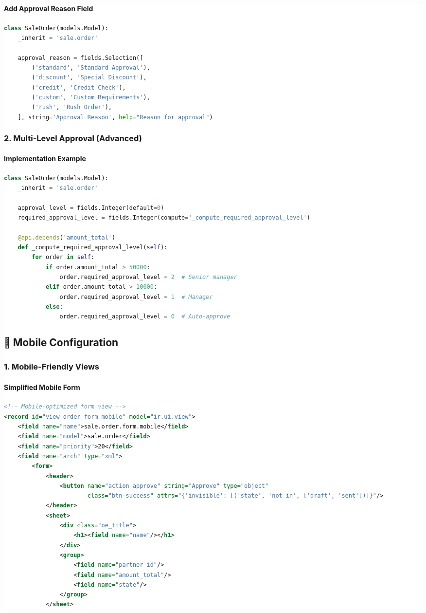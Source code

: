 #### Add Approval Reason Field
```python
class SaleOrder(models.Model):
    _inherit = 'sale.order'
    
    approval_reason = fields.Selection([
        ('standard', 'Standard Approval'),
        ('discount', 'Special Discount'),
        ('credit', 'Credit Check'),
        ('custom', 'Custom Requirements'),
        ('rush', 'Rush Order'),
    ], string='Approval Reason', help="Reason for approval")
```

### 2. Multi-Level Approval (Advanced)

#### Implementation Example
```python
class SaleOrder(models.Model):
    _inherit = 'sale.order'
    
    approval_level = fields.Integer(default=0)
    required_approval_level = fields.Integer(compute='_compute_required_approval_level')
    
    @api.depends('amount_total')
    def _compute_required_approval_level(self):
        for order in self:
            if order.amount_total > 50000:
                order.required_approval_level = 2  # Senior manager
            elif order.amount_total > 10000:
                order.required_approval_level = 1  # Manager
            else:
                order.required_approval_level = 0  # Auto-approve
```

## 📱 Mobile Configuration

### 1. Mobile-Friendly Views

#### Simplified Mobile Form
```xml
<!-- Mobile-optimized form view -->
<record id="view_order_form_mobile" model="ir.ui.view">
    <field name="name">sale.order.form.mobile</field>
    <field name="model">sale.order</field>
    <field name="priority">20</field>
    <field name="arch" type="xml">
        <form>
            <header>
                <button name="action_approve" string="Approve" type="object" 
                        class="btn-success" attrs="{'invisible': [('state', 'not in', ['draft', 'sent'])]}"/>
            </header>
            <sheet>
                <div class="oe_title">
                    <h1><field name="name"/></h1>
                </div>
                <group>
                    <field name="partner_id"/>
                    <field name="amount_total"/>
                    <field name="state"/>
                </group>
            </sheet>
```